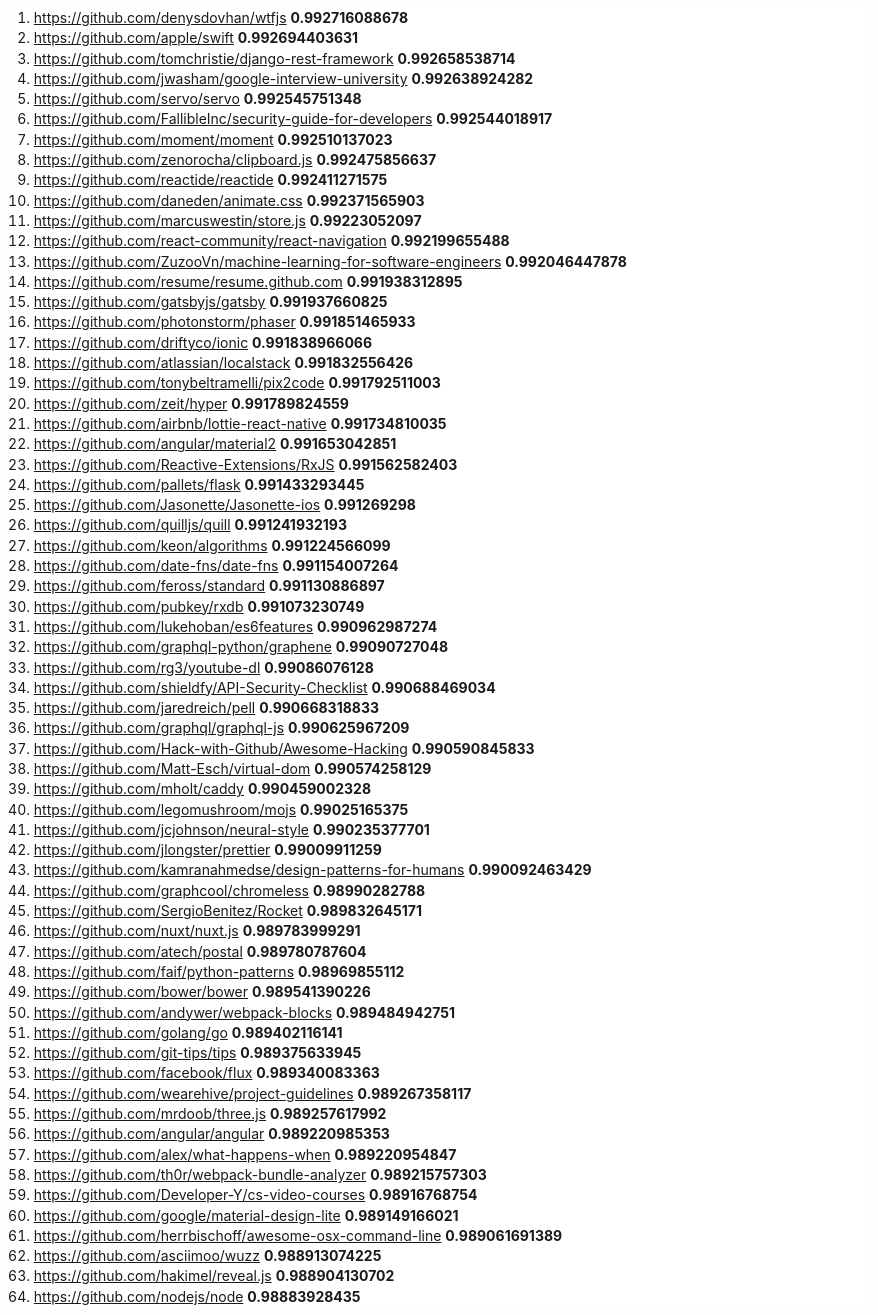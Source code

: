  1. https://github.com/denysdovhan/wtfjs **0.992716088678**
 1. https://github.com/apple/swift **0.992694403631**
 1. https://github.com/tomchristie/django-rest-framework **0.992658538714**
 1. https://github.com/jwasham/google-interview-university **0.992638924282**
 1. https://github.com/servo/servo **0.992545751348**
 1. https://github.com/FallibleInc/security-guide-for-developers **0.992544018917**
 1. https://github.com/moment/moment **0.992510137023**
 1. https://github.com/zenorocha/clipboard.js **0.992475856637**
 1. https://github.com/reactide/reactide **0.992411271575**
 1. https://github.com/daneden/animate.css **0.992371565903**
 1. https://github.com/marcuswestin/store.js **0.99223052097**
 1. https://github.com/react-community/react-navigation **0.992199655488**
 1. https://github.com/ZuzooVn/machine-learning-for-software-engineers **0.992046447878**
 1. https://github.com/resume/resume.github.com **0.991938312895**
 1. https://github.com/gatsbyjs/gatsby **0.991937660825**
 1. https://github.com/photonstorm/phaser **0.991851465933**
 1. https://github.com/driftyco/ionic **0.991838966066**
 1. https://github.com/atlassian/localstack **0.991832556426**
 1. https://github.com/tonybeltramelli/pix2code **0.991792511003**
 1. https://github.com/zeit/hyper **0.991789824559**
 1. https://github.com/airbnb/lottie-react-native **0.991734810035**
 1. https://github.com/angular/material2 **0.991653042851**
 1. https://github.com/Reactive-Extensions/RxJS **0.991562582403**
 1. https://github.com/pallets/flask **0.991433293445**
 1. https://github.com/Jasonette/Jasonette-ios **0.991269298**
 1. https://github.com/quilljs/quill **0.991241932193**
 1. https://github.com/keon/algorithms **0.991224566099**
 1. https://github.com/date-fns/date-fns **0.991154007264**
 1. https://github.com/feross/standard **0.991130886897**
 1. https://github.com/pubkey/rxdb **0.991073230749**
 1. https://github.com/lukehoban/es6features **0.990962987274**
 1. https://github.com/graphql-python/graphene **0.99090727048**
 1. https://github.com/rg3/youtube-dl **0.99086076128**
 1. https://github.com/shieldfy/API-Security-Checklist **0.990688469034**
 1. https://github.com/jaredreich/pell **0.990668318833**
 1. https://github.com/graphql/graphql-js **0.990625967209**
 1. https://github.com/Hack-with-Github/Awesome-Hacking **0.990590845833**
 1. https://github.com/Matt-Esch/virtual-dom **0.990574258129**
 1. https://github.com/mholt/caddy **0.990459002328**
 1. https://github.com/legomushroom/mojs **0.99025165375**
 1. https://github.com/jcjohnson/neural-style **0.990235377701**
 1. https://github.com/jlongster/prettier **0.99009911259**
 1. https://github.com/kamranahmedse/design-patterns-for-humans **0.990092463429**
 1. https://github.com/graphcool/chromeless **0.98990282788**
 1. https://github.com/SergioBenitez/Rocket **0.989832645171**
 1. https://github.com/nuxt/nuxt.js **0.989783999291**
 1. https://github.com/atech/postal **0.989780787604**
 1. https://github.com/faif/python-patterns **0.98969855112**
 1. https://github.com/bower/bower **0.989541390226**
 1. https://github.com/andywer/webpack-blocks **0.989484942751**
 1. https://github.com/golang/go **0.989402116141**
 1. https://github.com/git-tips/tips **0.989375633945**
 1. https://github.com/facebook/flux **0.989340083363**
 1. https://github.com/wearehive/project-guidelines **0.989267358117**
 1. https://github.com/mrdoob/three.js **0.989257617992**
 1. https://github.com/angular/angular **0.989220985353**
 1. https://github.com/alex/what-happens-when **0.989220954847**
 1. https://github.com/th0r/webpack-bundle-analyzer **0.989215757303**
 1. https://github.com/Developer-Y/cs-video-courses **0.98916768754**
 1. https://github.com/google/material-design-lite **0.989149166021**
 1. https://github.com/herrbischoff/awesome-osx-command-line **0.989061691389**
 1. https://github.com/asciimoo/wuzz **0.988913074225**
 1. https://github.com/hakimel/reveal.js **0.988904130702**
 1. https://github.com/nodejs/node **0.98883928435**